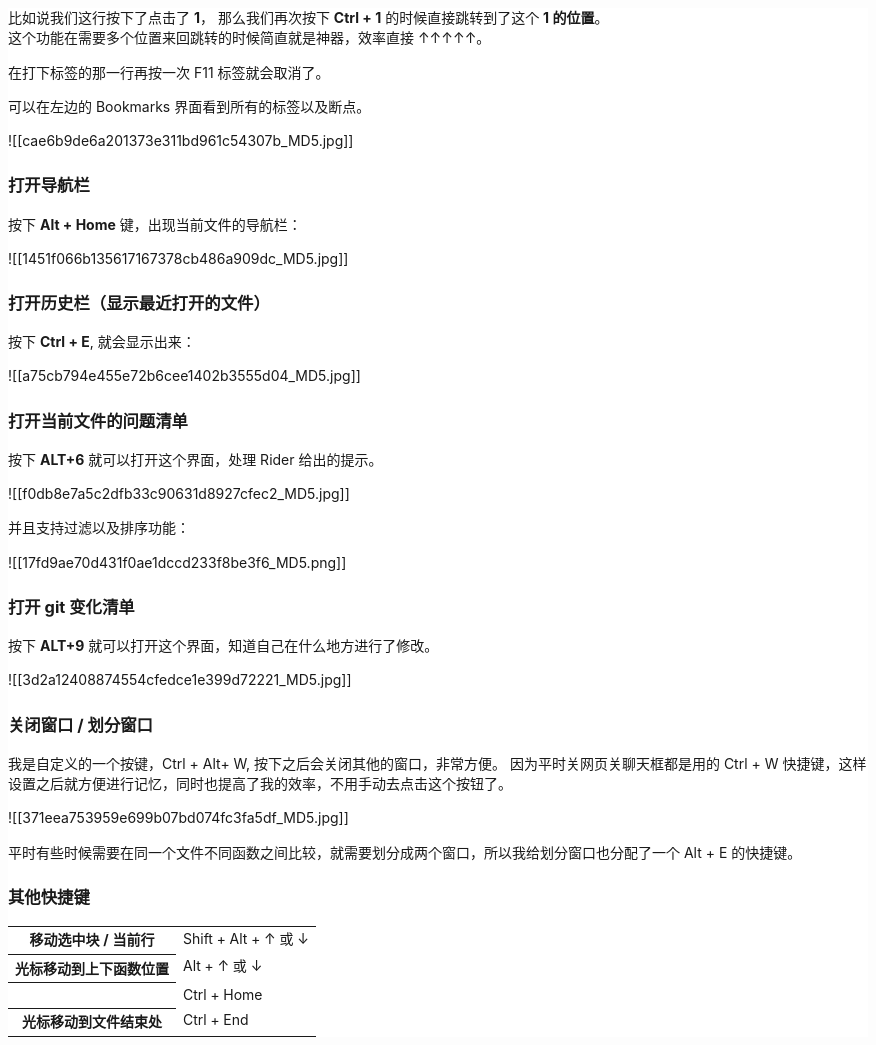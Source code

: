 比如说我们这行按下了点击了 **1**， 那么我们再次按下 **Ctrl + 1** 的时候直接跳转到了这个 **1 的位置**。  
这个功能在需要多个位置来回跳转的时候简直就是神器，效率直接 ↑↑↑↑↑。

在打下标签的那一行再按一次 F11 标签就会取消了。

可以在左边的 Bookmarks 界面看到所有的标签以及断点。

![[cae6b9de6a201373e311bd961c54307b_MD5.jpg]]

### 打开导航栏

按下 **Alt + Home** 键，出现当前文件的导航栏：

![[1451f066b135617167378cb486a909dc_MD5.jpg]]

### 打开历史栏（显示最近打开的文件）

按下 **Ctrl + E**, 就会显示出来：

![[a75cb794e455e72b6cee1402b3555d04_MD5.jpg]]

### 打开当前文件的问题清单

按下 **ALT+6** 就可以打开这个界面，处理 Rider 给出的提示。

![[f0db8e7a5c2dfb33c90631d8927cfec2_MD5.jpg]]

并且支持过滤以及排序功能：

![[17fd9ae70d431f0ae1dccd233f8be3f6_MD5.png]]

### 打开 git 变化清单

按下 **ALT+9** 就可以打开这个界面，知道自己在什么地方进行了修改。

![[3d2a12408874554cfedce1e399d72221_MD5.jpg]]

### 关闭窗口 / 划分窗口

我是自定义的一个按键，Ctrl + Alt+ W, 按下之后会关闭其他的窗口，非常方便。 因为平时关网页关聊天框都是用的 Ctrl + W 快捷键，这样设置之后就方便进行记忆，同时也提高了我的效率，不用手动去点击这个按钮了。

![[371eea753959e699b07bd074fc3fa5df_MD5.jpg]]

平时有些时候需要在同一个文件不同函数之间比较，就需要划分成两个窗口，所以我给划分窗口也分配了一个 Alt + E 的快捷键。

### 其他快捷键

<table data-draft-node="block" data-draft-type="table" data-size="small" data-row-style="normal"><tbody><tr><th>移动选中块 / 当前行</th><td>Shift + Alt + ↑ 或 ↓</td></tr><tr><th>光标移动到上下函数位置</th><td>Alt + ↑ 或 ↓</td></tr><tr><th></th><td>Ctrl + Home</td></tr><tr><th>光标移动到文件结束处</th><td>Ctrl + End</td></tr></tbody></table>
